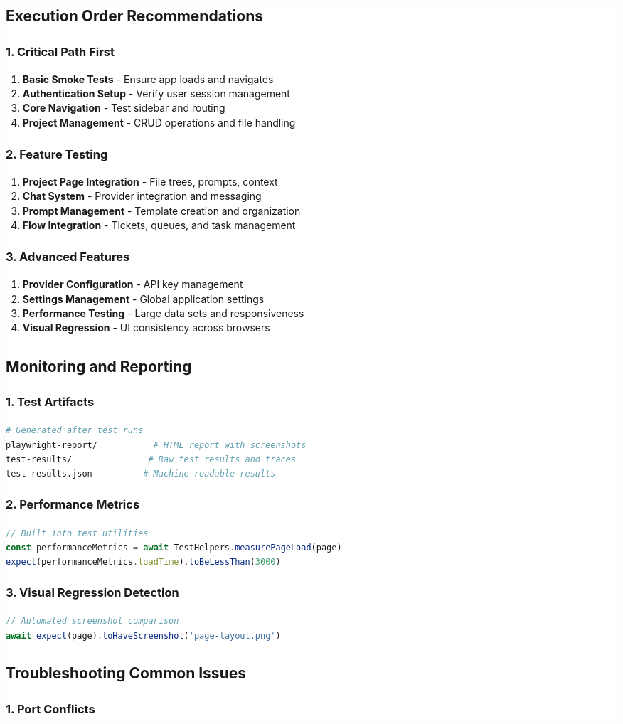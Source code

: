 ## Execution Order Recommendations

### 1. Critical Path First

1. **Basic Smoke Tests** - Ensure app loads and navigates
2. **Authentication Setup** - Verify user session management
3. **Core Navigation** - Test sidebar and routing
4. **Project Management** - CRUD operations and file handling

### 2. Feature Testing

1. **Project Page Integration** - File trees, prompts, context
2. **Chat System** - Provider integration and messaging
3. **Prompt Management** - Template creation and organization
4. **Flow Integration** - Tickets, queues, and task management

### 3. Advanced Features

1. **Provider Configuration** - API key management
2. **Settings Management** - Global application settings
3. **Performance Testing** - Large data sets and responsiveness
4. **Visual Regression** - UI consistency across browsers

## Monitoring and Reporting

### 1. Test Artifacts

```bash
# Generated after test runs
playwright-report/           # HTML report with screenshots
test-results/               # Raw test results and traces
test-results.json          # Machine-readable results
```

### 2. Performance Metrics

```typescript
// Built into test utilities
const performanceMetrics = await TestHelpers.measurePageLoad(page)
expect(performanceMetrics.loadTime).toBeLessThan(3000)
```

### 3. Visual Regression Detection

```typescript
// Automated screenshot comparison
await expect(page).toHaveScreenshot('page-layout.png')
```

## Troubleshooting Common Issues

### 1. Port Conflicts
